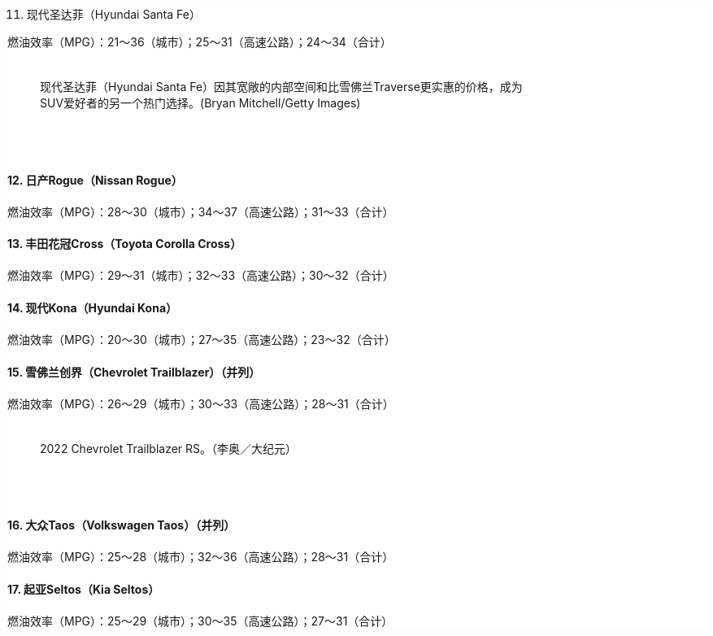  11. 现代圣达菲（Hyundai Santa Fe）
</h4>
<p>
 燃油效率（MPG）：21〜36（城市）；25〜31（高速公路）；24〜34（合计）
</p>
<figure aria-describedby="caption-attachment-11862584" class="wp-caption aligncenter" id="attachment_11862584" style="width: 600px">
 <ok href="https://i.epochtimes.com/assets/uploads/2020/02/GettyImages-95700760.jpg" target="_blank">
  <img alt="" class="size-large wp-image-11862584" src="https://i.epochtimes.com/assets/uploads/2020/02/GettyImages-95700760-600x427.jpg"/>
 </ok>
 <br/><figcaption class="wp-caption-text" id="caption-attachment-11862584">
  现代圣达菲（Hyundai Santa Fe）因其宽敞的内部空间和比雪佛兰Traverse更实惠的价格，成为SUV爱好者的另一个热门选择。(Bryan Mitchell/Getty Images)
 </figcaption><br/>
</figure><br/>
<h4>
 12. 日产Rogue（Nissan Rogue）
</h4>
<p>
 燃油效率（MPG）：28〜30（城市）；34〜37（高速公路）；31〜33（合计）
</p>
<h4>
 13. 丰田花冠Cross（Toyota Corolla Cross）
</h4>
<p>
 燃油效率（MPG）：29〜31（城市）；32〜33（高速公路）；30〜32（合计）
</p>
<h4>
 14. 现代Kona（Hyundai Kona）
</h4>
<p>
 燃油效率（MPG）：20〜30（城市）；27〜35（高速公路）；23〜32（合计）
</p>
<h4>
 15. 雪佛兰创界（Chevrolet Trailblazer）（并列）
</h4>
<p>
 燃油效率（MPG）：26〜29（城市）；30〜33（高速公路）；28〜31（合计）
</p>
<figure aria-describedby="caption-attachment-13416032" class="wp-caption aligncenter" id="attachment_13416032" style="width: 600px">
 <ok href="https://i.epochtimes.com/assets/uploads/2021/12/id13416032-2022_Chevrolet_Trailblazer_RS_06-e1638578399835.jpg" target="_blank">
  <img alt="" class="size-large wp-image-13416032" src="https://i.epochtimes.com/assets/uploads/2021/12/id13416032-2022_Chevrolet_Trailblazer_RS_06-600x400.jpg"/>
 </ok>
 <br/><figcaption class="wp-caption-text" id="caption-attachment-13416032">
  2022 Chevrolet Trailblazer RS。（李奥／大纪元）
 </figcaption><br/>
</figure><br/>
<h4>
 16. 大众Taos（Volkswagen Taos）（并列）
</h4>
<p>
 燃油效率（MPG）：25〜28（城市）；32〜36（高速公路）；28〜31（合计）
</p>
<h4>
 17. 起亚Seltos（Kia Seltos）
</h4>
<p>
 燃油效率（MPG）：25〜29（城市）；30〜35（高速公路）；27〜31（合计）
</p>
<h4>